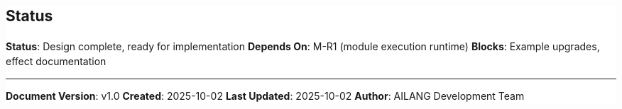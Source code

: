 
## Status

**Status**: Design complete, ready for implementation
**Depends On**: M-R1 (module execution runtime)
**Blocks**: Example upgrades, effect documentation

---

**Document Version**: v1.0
**Created**: 2025-10-02
**Last Updated**: 2025-10-02
**Author**: AILANG Development Team
